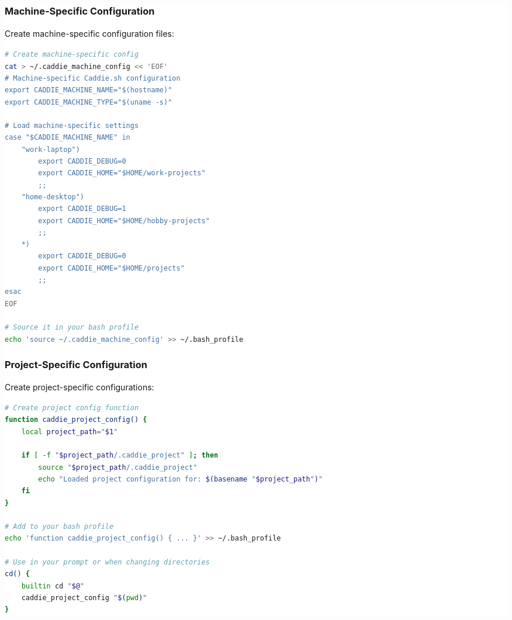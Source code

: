 ### Machine-Specific Configuration

Create machine-specific configuration files:

```bash
# Create machine-specific config
cat > ~/.caddie_machine_config << 'EOF'
# Machine-specific Caddie.sh configuration
export CADDIE_MACHINE_NAME="$(hostname)"
export CADDIE_MACHINE_TYPE="$(uname -s)"

# Load machine-specific settings
case "$CADDIE_MACHINE_NAME" in
    "work-laptop")
        export CADDIE_DEBUG=0
        export CADDIE_HOME="$HOME/work-projects"
        ;;
    "home-desktop")
        export CADDIE_DEBUG=1
        export CADDIE_HOME="$HOME/hobby-projects"
        ;;
    *)
        export CADDIE_DEBUG=0
        export CADDIE_HOME="$HOME/projects"
        ;;
esac
EOF

# Source it in your bash profile
echo 'source ~/.caddie_machine_config' >> ~/.bash_profile
```

### Project-Specific Configuration

Create project-specific configurations:

```bash
# Create project config function
function caddie_project_config() {
    local project_path="$1"
    
    if [ -f "$project_path/.caddie_project" ]; then
        source "$project_path/.caddie_project"
        echo "Loaded project configuration for: $(basename "$project_path")"
    fi
}

# Add to your bash profile
echo 'function caddie_project_config() { ... }' >> ~/.bash_profile

# Use in your prompt or when changing directories
cd() {
    builtin cd "$@"
    caddie_project_config "$(pwd)"
}
```
